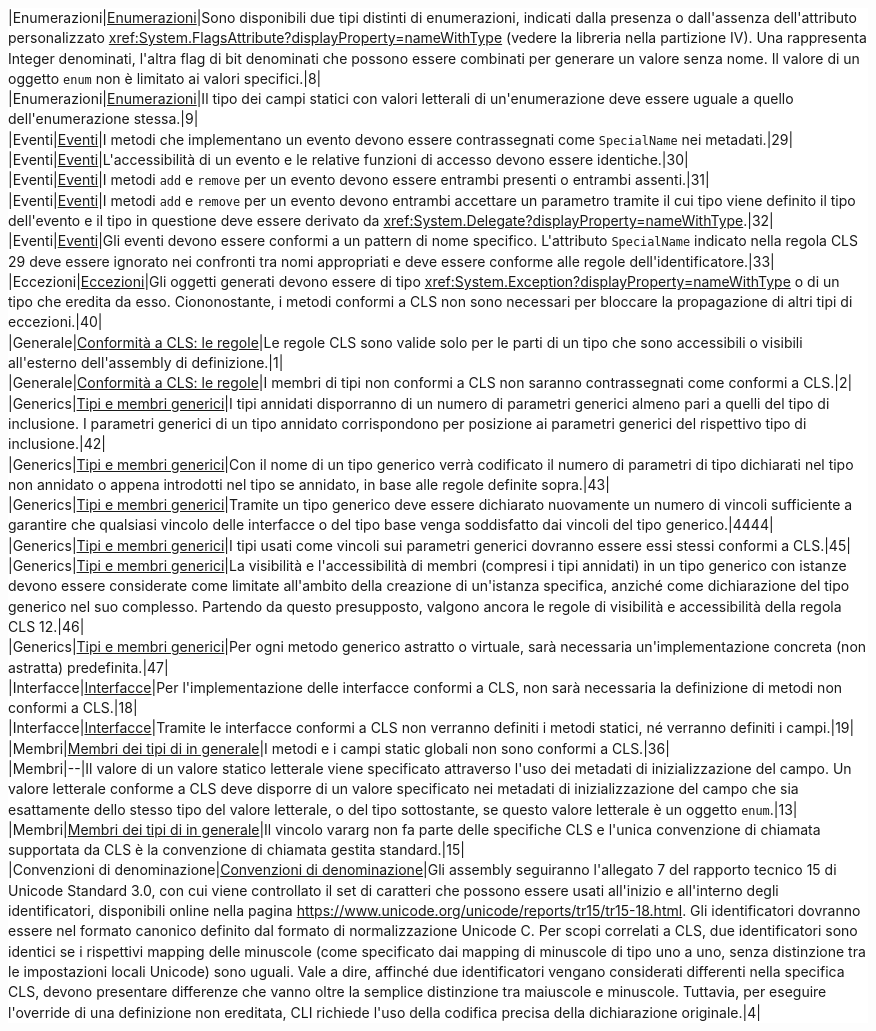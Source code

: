 |Enumerazioni|[Enumerazioni](#enums)|Sono disponibili due tipi distinti di enumerazioni, indicati dalla presenza o dall'assenza dell'attributo personalizzato <xref:System.FlagsAttribute?displayProperty=nameWithType> (vedere la libreria nella partizione IV). Una rappresenta Integer denominati, l'altra flag di bit denominati che possono essere combinati per generare un valore senza nome. Il valore di un oggetto `enum` non è limitato ai valori specifici.|8|  
|Enumerazioni|[Enumerazioni](#enums)|Il tipo dei campi statici con valori letterali di un'enumerazione deve essere uguale a quello dell'enumerazione stessa.|9|  
|Eventi|[Eventi](#events)|I metodi che implementano un evento devono essere contrassegnati come `SpecialName` nei metadati.|29|  
|Eventi|[Eventi](#events)|L'accessibilità di un evento e le relative funzioni di accesso devono essere identiche.|30|  
|Eventi|[Eventi](#events)|I metodi `add` e `remove` per un evento devono essere entrambi presenti o entrambi assenti.|31|  
|Eventi|[Eventi](#events)|I metodi `add` e `remove` per un evento devono entrambi accettare un parametro tramite il cui tipo viene definito il tipo dell'evento e il tipo in questione deve essere derivato da <xref:System.Delegate?displayProperty=nameWithType>.|32|  
|Eventi|[Eventi](#events)|Gli eventi devono essere conformi a un pattern di nome specifico. L'attributo `SpecialName` indicato nella regola CLS 29 deve essere ignorato nei confronti tra nomi appropriati e deve essere conforme alle regole dell'identificatore.|33|  
|Eccezioni|[Eccezioni](#exceptions)|Gli oggetti generati devono essere di tipo <xref:System.Exception?displayProperty=nameWithType> o di un tipo che eredita da esso. Ciononostante, i metodi conformi a CLS non sono necessari per bloccare la propagazione di altri tipi di eccezioni.|40|  
|Generale|[Conformità a CLS: le regole](#Rules)|Le regole CLS sono valide solo per le parti di un tipo che sono accessibili o visibili all'esterno dell'assembly di definizione.|1|  
|Generale|[Conformità a CLS: le regole](#Rules)|I membri di tipi non conformi a CLS non saranno contrassegnati come conformi a CLS.|2|  
|Generics|[Tipi e membri generici](#Generics)|I tipi annidati disporranno di un numero di parametri generici almeno pari a quelli del tipo di inclusione. I parametri generici di un tipo annidato corrispondono per posizione ai parametri generici del rispettivo tipo di inclusione.|42|  
|Generics|[Tipi e membri generici](#Generics)|Con il nome di un tipo generico verrà codificato il numero di parametri di tipo dichiarati nel tipo non annidato o appena introdotti nel tipo se annidato, in base alle regole definite sopra.|43|  
|Generics|[Tipi e membri generici](#Generics)|Tramite un tipo generico deve essere dichiarato nuovamente un numero di vincoli sufficiente a garantire che qualsiasi vincolo delle interfacce o del tipo base venga soddisfatto dai vincoli del tipo generico.|4444|  
|Generics|[Tipi e membri generici](#Generics)|I tipi usati come vincoli sui parametri generici dovranno essere essi stessi conformi a CLS.|45|  
|Generics|[Tipi e membri generici](#Generics)|La visibilità e l'accessibilità di membri (compresi i tipi annidati) in un tipo generico con istanze devono essere considerate come limitate all'ambito della creazione di un'istanza specifica, anziché come dichiarazione del tipo generico nel suo complesso. Partendo da questo presupposto, valgono ancora le regole di visibilità e accessibilità della regola CLS 12.|46|  
|Generics|[Tipi e membri generici](#Generics)|Per ogni metodo generico astratto o virtuale, sarà necessaria un'implementazione concreta (non astratta) predefinita.|47|  
|Interfacce|[Interfacce](#Interfaces)|Per l'implementazione delle interfacce conformi a CLS, non sarà necessaria la definizione di metodi non conformi a CLS.|18|  
|Interfacce|[Interfacce](#Interfaces)|Tramite le interfacce conformi a CLS non verranno definiti i metodi statici, né verranno definiti i campi.|19|  
|Membri|[Membri dei tipi di in generale](#members)|I metodi e i campi static globali non sono conformi a CLS.|36|  
|Membri|--|Il valore di un valore statico letterale viene specificato attraverso l'uso dei metadati di inizializzazione del campo. Un valore letterale conforme a CLS deve disporre di un valore specificato nei metadati di inizializzazione del campo che sia esattamente dello stesso tipo del valore letterale, o del tipo sottostante, se questo valore letterale è un oggetto `enum`.|13|  
|Membri|[Membri dei tipi di in generale](#members)|Il vincolo vararg non fa parte delle specifiche CLS e l'unica convenzione di chiamata supportata da CLS è la convenzione di chiamata gestita standard.|15|  
|Convenzioni di denominazione|[Convenzioni di denominazione](#naming)|Gli assembly seguiranno l'allegato 7 del rapporto tecnico 15 di Unicode Standard 3.0, con cui viene controllato il set di caratteri che possono essere usati all'inizio e all'interno degli identificatori, disponibili online nella pagina <https://www.unicode.org/unicode/reports/tr15/tr15-18.html>. Gli identificatori dovranno essere nel formato canonico definito dal formato di normalizzazione Unicode C. Per scopi correlati a CLS, due identificatori sono identici se i rispettivi mapping delle minuscole (come specificato dai mapping di minuscole di tipo uno a uno, senza distinzione tra le impostazioni locali Unicode) sono uguali. Vale a dire, affinché due identificatori vengano considerati differenti nella specifica CLS, devono presentare differenze che vanno oltre la semplice distinzione tra maiuscole e minuscole. Tuttavia, per eseguire l'override di una definizione non ereditata, CLI richiede l'uso della codifica precisa della dichiarazione originale.|4|  